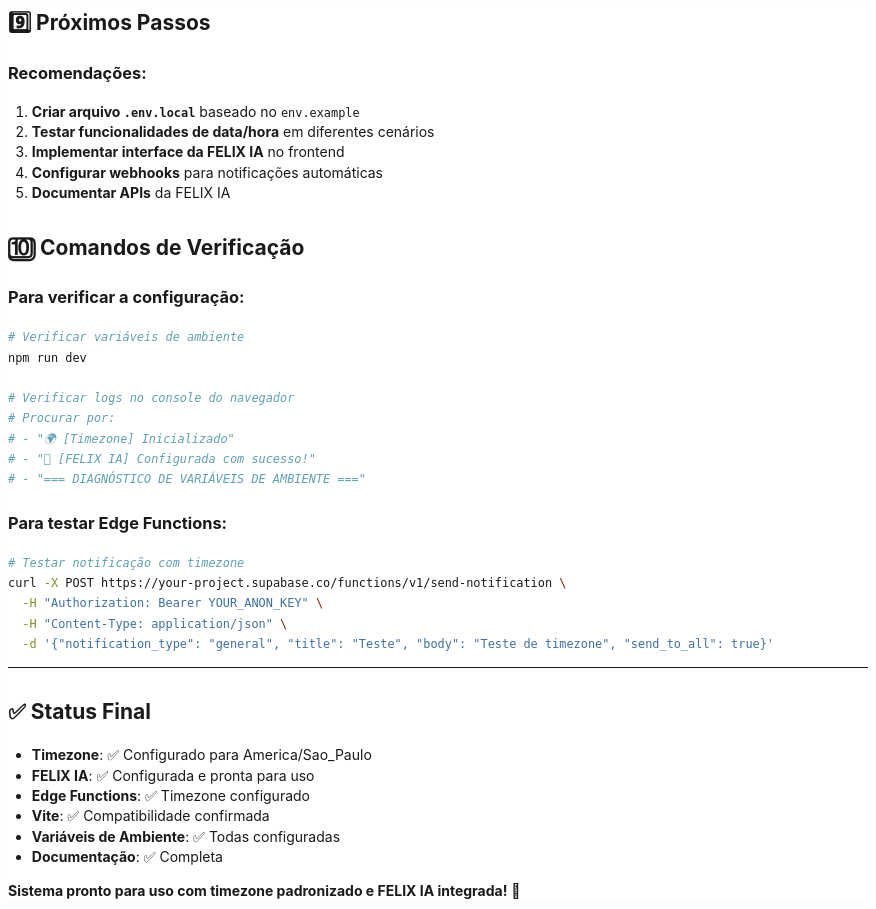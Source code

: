 ## 9️⃣ Próximos Passos

### Recomendações:

1. **Criar arquivo `.env.local`** baseado no `env.example`
2. **Testar funcionalidades de data/hora** em diferentes cenários
3. **Implementar interface da FELIX IA** no frontend
4. **Configurar webhooks** para notificações automáticas
5. **Documentar APIs** da FELIX IA

## 🔟 Comandos de Verificação

### Para verificar a configuração:

```bash
# Verificar variáveis de ambiente
npm run dev

# Verificar logs no console do navegador
# Procurar por:
# - "🌍 [Timezone] Inicializado"
# - "🤖 [FELIX IA] Configurada com sucesso!"
# - "=== DIAGNÓSTICO DE VARIÁVEIS DE AMBIENTE ==="
```

### Para testar Edge Functions:

```bash
# Testar notificação com timezone
curl -X POST https://your-project.supabase.co/functions/v1/send-notification \
  -H "Authorization: Bearer YOUR_ANON_KEY" \
  -H "Content-Type: application/json" \
  -d '{"notification_type": "general", "title": "Teste", "body": "Teste de timezone", "send_to_all": true}'
```

---

## ✅ Status Final

- **Timezone**: ✅ Configurado para America/Sao_Paulo
- **FELIX IA**: ✅ Configurada e pronta para uso
- **Edge Functions**: ✅ Timezone configurado
- **Vite**: ✅ Compatibilidade confirmada
- **Variáveis de Ambiente**: ✅ Todas configuradas
- **Documentação**: ✅ Completa

**Sistema pronto para uso com timezone padronizado e FELIX IA integrada!** 🚀




